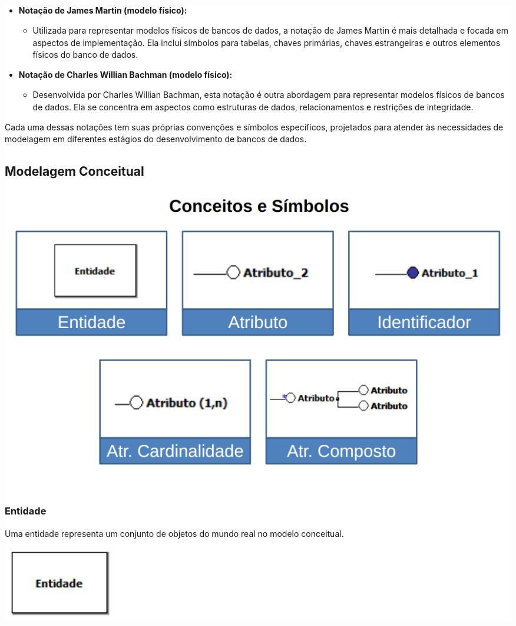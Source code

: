 - **Notação de James Martin (modelo físico):**
  - Utilizada para representar modelos físicos de bancos de dados, a notação de James Martin é mais detalhada e focada em aspectos de implementação. Ela inclui símbolos para tabelas, chaves primárias, chaves estrangeiras e outros elementos físicos do banco de dados.

- **Notação de Charles Willian Bachman (modelo físico):**
  - Desenvolvida por Charles Willian Bachman, esta notação é outra abordagem para representar modelos físicos de bancos de dados. Ela se concentra em aspectos como estruturas de dados, relacionamentos e restrições de integridade.

Cada uma dessas notações tem suas próprias convenções e símbolos específicos, projetados para atender às necessidades de modelagem em diferentes estágios do desenvolvimento de bancos de dados.

## Modelagem Conceitual

![CONCEITOS_SIMBOLOS](../imgs/DOC_IMAGES/CONCEITOS_SIMBOLOS.png)

### Entidade

Uma entidade representa um conjunto de objetos do mundo real no modelo conceitual.

![ENTIDADE](../imgs/DOC_IMAGES/ENTIDADE.png)
